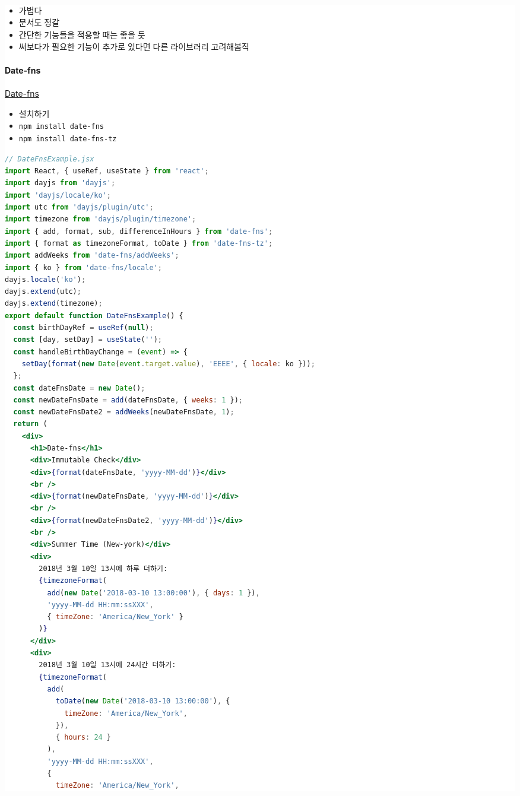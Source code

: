 - 가볍다
- 문서도 정갈
- 간단한 기능들을 적용할 때는 좋을 듯
- 써보다가 필요한 기능이 추가로 있다면 다른 라이브러리 고려해봄직

#### Date-fns
[Date-fns](https://date-fns.org/)
- 설치하기
- `npm install date-fns`
- `npm install date-fns-tz`
```jsx
// DateFnsExample.jsx
import React, { useRef, useState } from 'react';
import dayjs from 'dayjs';
import 'dayjs/locale/ko';
import utc from 'dayjs/plugin/utc';
import timezone from 'dayjs/plugin/timezone';
import { add, format, sub, differenceInHours } from 'date-fns';
import { format as timezoneFormat, toDate } from 'date-fns-tz';
import addWeeks from 'date-fns/addWeeks';
import { ko } from 'date-fns/locale';
dayjs.locale('ko');
dayjs.extend(utc);
dayjs.extend(timezone);
export default function DateFnsExample() {
  const birthDayRef = useRef(null);
  const [day, setDay] = useState('');
  const handleBirthDayChange = (event) => {
    setDay(format(new Date(event.target.value), 'EEEE', { locale: ko }));
  };
  const dateFnsDate = new Date();
  const newDateFnsDate = add(dateFnsDate, { weeks: 1 });
  const newDateFnsDate2 = addWeeks(newDateFnsDate, 1);
  return (
    <div>
      <h1>Date-fns</h1>
      <div>Immutable Check</div>
      <div>{format(dateFnsDate, 'yyyy-MM-dd')}</div>
      <br />
      <div>{format(newDateFnsDate, 'yyyy-MM-dd')}</div>
      <br />
      <div>{format(newDateFnsDate2, 'yyyy-MM-dd')}</div>
      <br />
      <div>Summer Time (New-york)</div>
      <div>
        2018년 3월 10일 13시에 하루 더하기:
        {timezoneFormat(
          add(new Date('2018-03-10 13:00:00'), { days: 1 }),
          'yyyy-MM-dd HH:mm:ssXXX',
          { timeZone: 'America/New_York' }
        )}
      </div>
      <div>
        2018년 3월 10일 13시에 24시간 더하기:
        {timezoneFormat(
          add(
            toDate(new Date('2018-03-10 13:00:00'), {
              timeZone: 'America/New_York',
            }),
            { hours: 24 }
          ),
          'yyyy-MM-dd HH:mm:ssXXX',
          {
            timeZone: 'America/New_York',
```